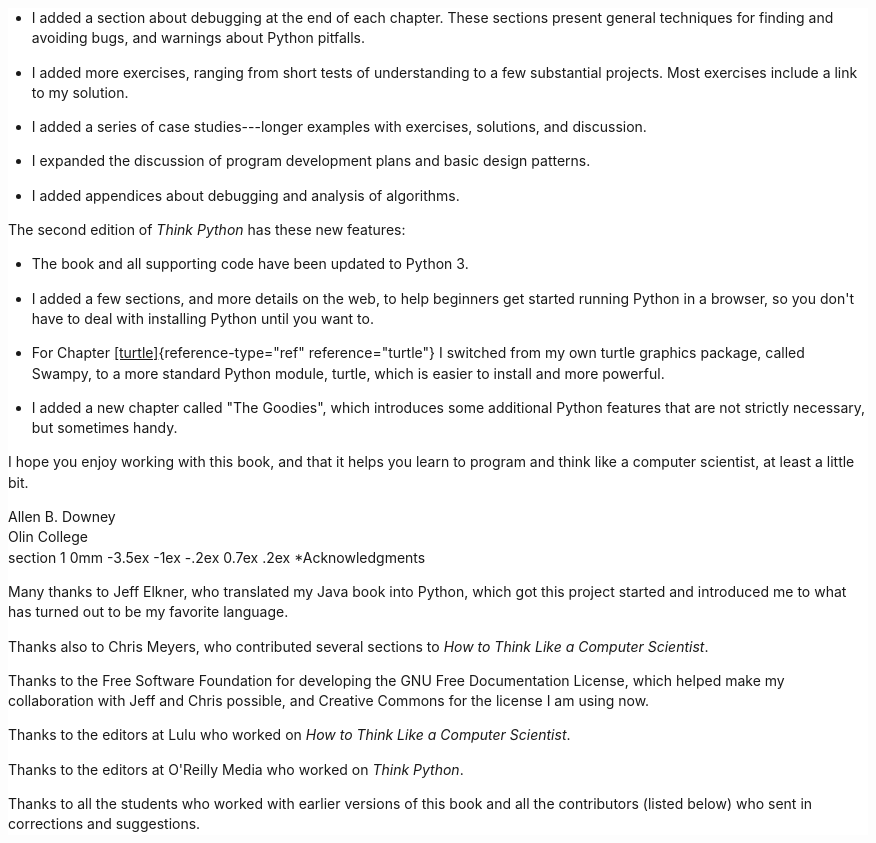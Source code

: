 - I added a section about debugging at the end of each chapter. These
  sections present general techniques for finding and avoiding bugs,
  and warnings about Python pitfalls.

- I added more exercises, ranging from short tests of understanding to
  a few substantial projects. Most exercises include a link to my
  solution.

- I added a series of case studies---longer examples with exercises,
  solutions, and discussion.

- I expanded the discussion of program development plans and basic
  design patterns.

- I added appendices about debugging and analysis of algorithms.

The second edition of _Think Python_ has these new features:

- The book and all supporting code have been updated to Python 3.

- I added a few sections, and more details on the web, to help
  beginners get started running Python in a browser, so you don't have
  to deal with installing Python until you want to.

- For Chapter [\[turtle\]](#turtle){reference-type="ref"
  reference="turtle"} I switched from my own turtle graphics package,
  called Swampy, to a more standard Python module, turtle, which is
  easier to install and more powerful.

- I added a new chapter called "The Goodies", which introduces some
  additional Python features that are not strictly necessary, but
  sometimes handy.

I hope you enjoy working with this book, and that it helps you learn to
program and think like a computer scientist, at least a little bit.

Allen B. Downey\
Olin College\
section 1 0mm -3.5ex -1ex -.2ex 0.7ex .2ex \*Acknowledgments

Many thanks to Jeff Elkner, who translated my Java book into Python,
which got this project started and introduced me to what has turned out
to be my favorite language.

Thanks also to Chris Meyers, who contributed several sections to _How to
Think Like a Computer Scientist_.

Thanks to the Free Software Foundation for developing the GNU Free
Documentation License, which helped make my collaboration with Jeff and
Chris possible, and Creative Commons for the license I am using now.

Thanks to the editors at Lulu who worked on _How to Think Like a
Computer Scientist_.

Thanks to the editors at O'Reilly Media who worked on _Think Python_.

Thanks to all the students who worked with earlier versions of this book
and all the contributors (listed below) who sent in corrections and
suggestions.
